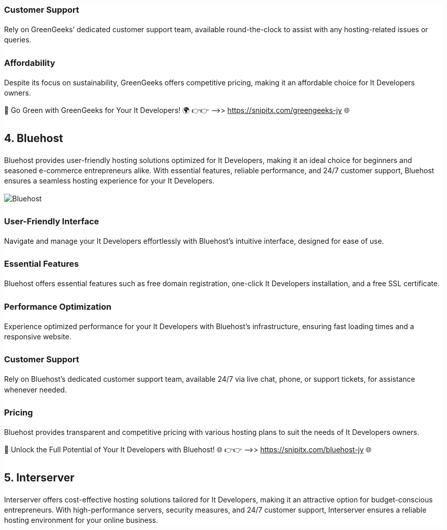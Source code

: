 ### Customer Support
Rely on GreenGeeks’ dedicated customer support team, available round-the-clock to assist with any hosting-related issues or queries.

### Affordability
Despite its focus on sustainability, GreenGeeks offers competitive pricing, making it an affordable choice for It Developers owners.

🌿 Go Green with GreenGeeks for Your It Developers! 🌍
👉👉 -->> https://snipitx.com/greengeeks-jy 🌐

## 4. Bluehost

Bluehost provides user-friendly hosting solutions optimized for It Developers, making it an ideal choice for beginners and seasoned e-commerce entrepreneurs alike. With essential features, reliable performance, and 24/7 customer support, Bluehost ensures a seamless hosting experience for your It Developers.

![Bluehost](https://i.imgur.com/PasFF9E.jpeg "Bluehost Hosting")

### User-Friendly Interface
Navigate and manage your It Developers effortlessly with Bluehost’s intuitive interface, designed for ease of use.

### Essential Features
Bluehost offers essential features such as free domain registration, one-click It Developers installation, and a free SSL certificate.

### Performance Optimization
Experience optimized performance for your It Developers with Bluehost’s infrastructure, ensuring fast loading times and a responsive website.

### Customer Support
Rely on Bluehost’s dedicated customer support team, available 24/7 via live chat, phone, or support tickets, for assistance whenever needed.

### Pricing
Bluehost provides transparent and competitive pricing with various hosting plans to suit the needs of It Developers owners.

🚀 Unlock the Full Potential of Your It Developers with Bluehost! 🌐
👉👉 -->> https://snipitx.com/bluehost-jy 🌐

## 5. Interserver

Interserver offers cost-effective hosting solutions tailored for It Developers, making it an attractive option for budget-conscious entrepreneurs. With high-performance servers, security measures, and 24/7 customer support, Interserver ensures a reliable hosting environment for your online business.
